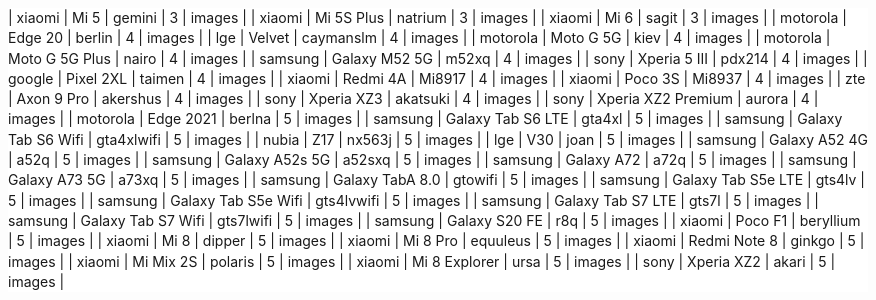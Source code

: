 | xiaomi    | Mi 5                 | gemini         |       3 | images   |
| xiaomi    | Mi 5S Plus           | natrium        |       3 | images   |
| xiaomi    | Mi 6                 | sagit          |       3 | images   |
| motorola  | Edge 20              | berlin         |       4 | images   |
| lge       | Velvet               | caymanslm      |       4 | images   |
| motorola  | Moto G 5G            | kiev           |       4 | images   |
| motorola  | Moto G 5G Plus       | nairo          |       4 | images   |
| samsung   | Galaxy M52 5G        | m52xq          |       4 | images   |
| sony      | Xperia 5 III         | pdx214         |       4 | images   |
| google    | Pixel 2XL            | taimen         |       4 | images   |
| xiaomi    | Redmi 4A             | Mi8917         |       4 | images   |
| xiaomi    | Poco 3S              | Mi8937         |       4 | images   |
| zte       | Axon 9 Pro           | akershus       |       4 | images   |
| sony      | Xperia XZ3           | akatsuki       |       4 | images   |
| sony      | Xperia XZ2 Premium   | aurora         |       4 | images   |
| motorola  | Edge 2021            | berlna         |       5 | images   |
| samsung   | Galaxy Tab S6 LTE    | gta4xl         |       5 | images   |
| samsung   | Galaxy Tab S6 Wifi   | gta4xlwifi     |       5 | images   |
| nubia     | Z17                  | nx563j         |       5 | images   |
| lge       | V30                  | joan           |       5 | images   |
| samsung   | Galaxy A52 4G        | a52q           |       5 | images   |
| samsung   | Galaxy A52s 5G       | a52sxq         |       5 | images   |
| samsung   | Galaxy A72           | a72q           |       5 | images   |
| samsung   | Galaxy A73 5G        | a73xq          |       5 | images   |
| samsung   | Galaxy TabA 8.0      | gtowifi        |       5 | images   |
| samsung   | Galaxy Tab S5e LTE   | gts4lv         |       5 | images   |
| samsung   | Galaxy Tab S5e Wifi  | gts4lvwifi     |       5 | images   |
| samsung   | Galaxy Tab S7 LTE    | gts7l          |       5 | images   |
| samsung   | Galaxy Tab S7 Wifi   | gts7lwifi      |       5 | images   |
| samsung   | Galaxy S20 FE        | r8q            |       5 | images   |
| xiaomi    | Poco F1              | beryllium      |       5 | images   |
| xiaomi    | Mi 8                 | dipper         |       5 | images   |
| xiaomi    | Mi 8 Pro             | equuleus       |       5 | images   |
| xiaomi    | Redmi Note 8         | ginkgo         |       5 | images   |
| xiaomi    | Mi Mix 2S            | polaris        |       5 | images   |
| xiaomi    | Mi 8 Explorer        | ursa           |       5 | images   |
| sony      | Xperia XZ2           | akari          |       5 | images   |